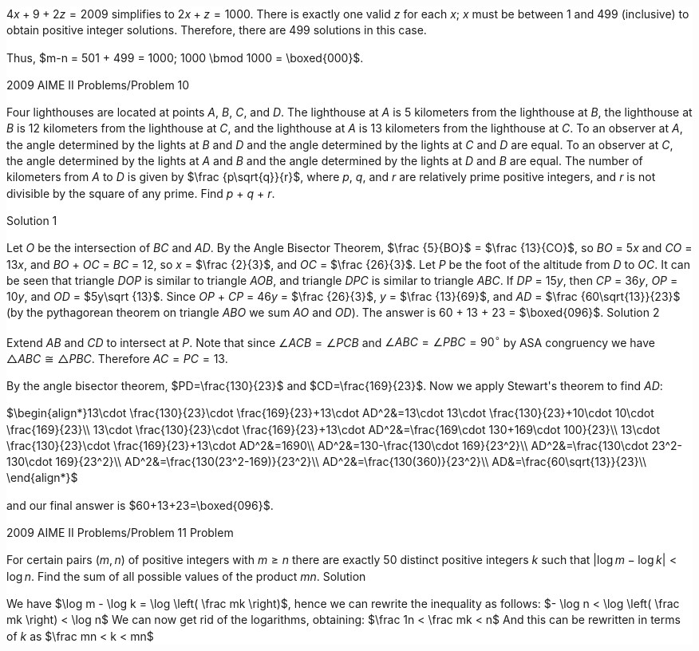 $4x+9+2z=2009$ simplifies to $2x+z=1000$. There is exactly one valid $z$ for each $x$; $x$ must be between $1$ and $499$ (inclusive) to obtain positive integer solutions. Therefore, there are $499$ solutions in this case.

Thus, $m-n = 501 + 499 = 1000; 1000 \bmod 1000 = \boxed{000}$.


2009 AIME II Problems/Problem 10

Four lighthouses are located at points $A$, $B$, $C$, and $D$. The lighthouse at $A$ is $5$ kilometers from the lighthouse at $B$, the lighthouse at $B$ is $12$ kilometers from the lighthouse at $C$, and the lighthouse at $A$ is $13$ kilometers from the lighthouse at $C$. To an observer at $A$, the angle determined by the lights at $B$ and $D$ and the angle determined by the lights at $C$ and $D$ are equal. To an observer at $C$, the angle determined by the lights at $A$ and $B$ and the angle determined by the lights at $D$ and $B$ are equal. The number of kilometers from $A$ to $D$ is given by $\frac {p\sqrt{q}}{r}$, where $p$, $q$, and $r$ are relatively prime positive integers, and $r$ is not divisible by the square of any prime. Find $p$ + $q$ + $r$.


Solution 1

Let $O$ be the intersection of $BC$ and $AD$. By the Angle Bisector Theorem, $\frac {5}{BO}$ = $\frac {13}{CO}$, so $BO$ = $5x$ and $CO$ = $13x$, and $BO$ + $OC$ = $BC$ = $12$, so $x$ = $\frac {2}{3}$, and $OC$ = $\frac {26}{3}$. Let $P$ be the foot of the altitude from $D$ to $OC$. It can be seen that triangle $DOP$ is similar to triangle $AOB$, and triangle $DPC$ is similar to triangle $ABC$. If $DP$ = $15y$, then $CP$ = $36y$, $OP$ = $10y$, and $OD$ = $5y\sqrt {13}$. Since $OP$ + $CP$ = $46y$ = $\frac {26}{3}$, $y$ = $\frac {13}{69}$, and $AD$ = $\frac {60\sqrt{13}}{23}$ (by the pythagorean theorem on triangle $ABO$ we sum $AO$ and $OD$). The answer is $60$ + $13$ + $23$ = $\boxed{096}$.
Solution 2

Extend $AB$ and $CD$ to intersect at $P$. Note that since $\angle ACB=\angle PCB$ and $\angle ABC=\angle PBC=90^{\circ}$ by ASA congruency we have $\triangle ABC\cong \triangle PBC$. Therefore $AC=PC=13$.

By the angle bisector theorem, $PD=\frac{130}{23}$ and $CD=\frac{169}{23}$. Now we apply Stewart's theorem to find $AD$:

$\begin{align*}13\cdot \frac{130}{23}\cdot \frac{169}{23}+13\cdot AD^2&=13\cdot 13\cdot \frac{130}{23}+10\cdot 10\cdot \frac{169}{23}\\ 13\cdot \frac{130}{23}\cdot \frac{169}{23}+13\cdot AD^2&=\frac{169\cdot 130+169\cdot 100}{23}\\ 13\cdot \frac{130}{23}\cdot \frac{169}{23}+13\cdot AD^2&=1690\\ AD^2&=130-\frac{130\cdot 169}{23^2}\\ AD^2&=\frac{130\cdot 23^2-130\cdot 169}{23^2}\\ AD^2&=\frac{130(23^2-169)}{23^2}\\ AD^2&=\frac{130(360)}{23^2}\\ AD&=\frac{60\sqrt{13}}{23}\\ \end{align*}$

and our final answer is $60+13+23=\boxed{096}$.


2009 AIME II Problems/Problem 11
Problem

For certain pairs $(m,n)$ of positive integers with $m\geq n$ there are exactly $50$ distinct positive integers $k$ such that $|\log m - \log k| < \log n$. Find the sum of all possible values of the product $mn$.
Solution

We have $\log m - \log k = \log \left( \frac mk \right)$, hence we can rewrite the inequality as follows: $- \log n < \log \left( \frac mk \right) < \log n$ We can now get rid of the logarithms, obtaining: $\frac 1n < \frac mk < n$ And this can be rewritten in terms of $k$ as $\frac mn < k < mn$
